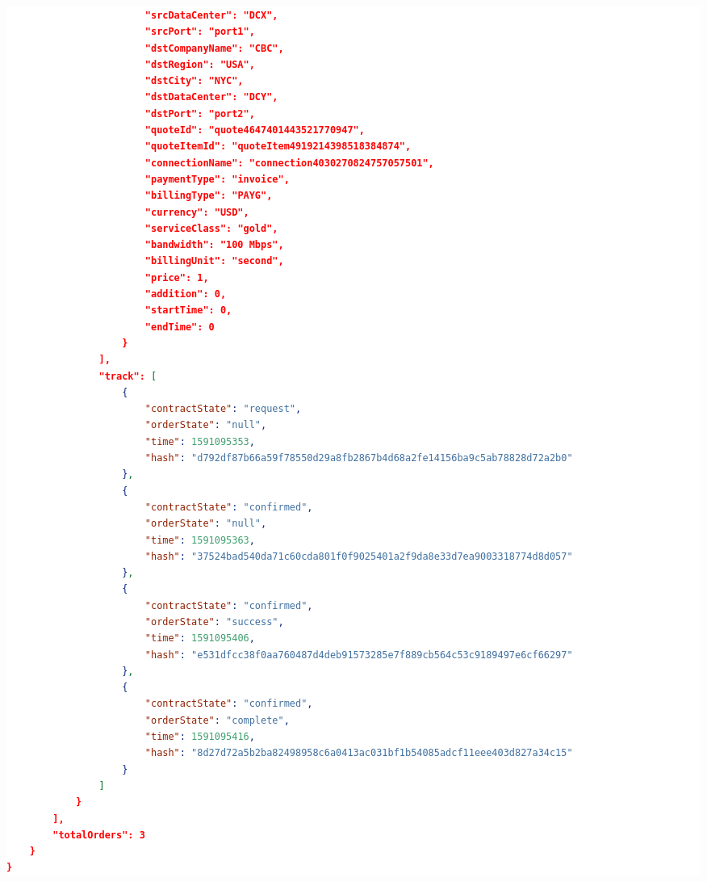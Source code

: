 ```json tab:Response
						"srcDataCenter": "DCX",
						"srcPort": "port1",
						"dstCompanyName": "CBC",
						"dstRegion": "USA",
						"dstCity": "NYC",
						"dstDataCenter": "DCY",
						"dstPort": "port2",
						"quoteId": "quote4647401443521770947",
						"quoteItemId": "quoteItem4919214398518384874",
						"connectionName": "connection4030270824757057501",
						"paymentType": "invoice",
						"billingType": "PAYG",
						"currency": "USD",
						"serviceClass": "gold",
						"bandwidth": "100 Mbps",
						"billingUnit": "second",
						"price": 1,
						"addition": 0,
						"startTime": 0,
						"endTime": 0
					}
				],
				"track": [
					{
						"contractState": "request",
						"orderState": "null",
						"time": 1591095353,
						"hash": "d792df87b66a59f78550d29a8fb2867b4d68a2fe14156ba9c5ab78828d72a2b0"
					},
					{
						"contractState": "confirmed",
						"orderState": "null",
						"time": 1591095363,
						"hash": "37524bad540da71c60cda801f0f9025401a2f9da8e33d7ea9003318774d8d057"
					},
					{
						"contractState": "confirmed",
						"orderState": "success",
						"time": 1591095406,
						"hash": "e531dfcc38f0aa760487d4deb91573285e7f889cb564c53c9189497e6cf66297"
					},
					{
						"contractState": "confirmed",
						"orderState": "complete",
						"time": 1591095416,
						"hash": "8d27d72a5b2ba82498958c6a0413ac031bf1b54085adcf11eee403d827a34c15"
					}
				]
			}
		],
		"totalOrders": 3
	}
}
```
